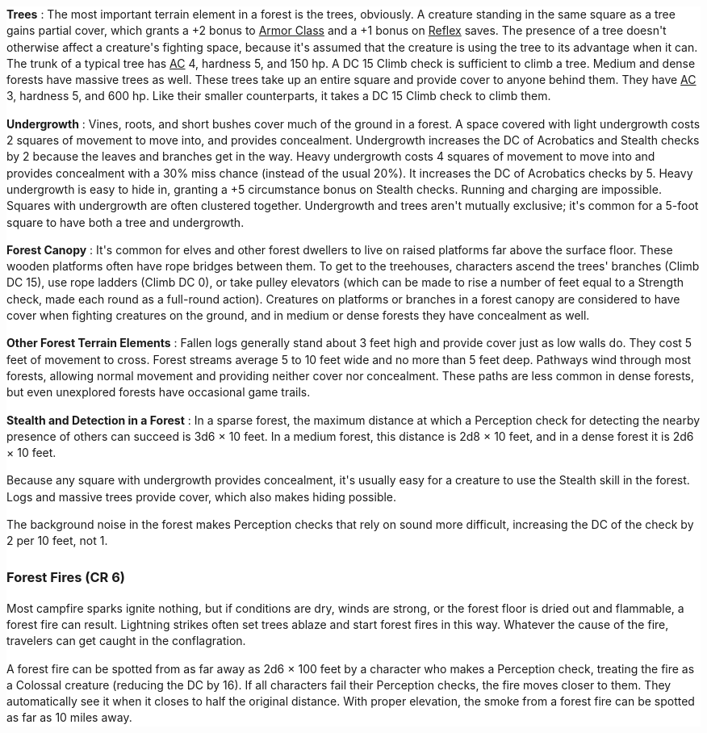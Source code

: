 **Trees** : The most important terrain element in a forest is the trees, obviously. A creature standing in the same square as a tree gains partial cover, which grants a +2 bonus to [Armor Class](combat#_armor-class) and a +1 bonus on [Reflex](combat#_reflex) saves. The presence of a tree doesn't otherwise affect a creature's fighting space, because it's assumed that the creature is using the tree to its advantage when it can. The trunk of a typical tree has [AC](combat#_armor-class) 4, hardness 5, and 150 hp. A DC 15 Climb check is sufficient to climb a tree. Medium and dense forests have massive trees as well. These trees take up an entire square and provide cover to anyone behind them. They have [AC](combat#_armor-class) 3, hardness 5, and 600 hp. Like their smaller counterparts, it takes a DC 15 Climb check to climb them.

**Undergrowth** : Vines, roots, and short bushes cover much of the ground in a forest. A space covered with light undergrowth costs 2 squares of movement to move into, and provides concealment. Undergrowth increases the DC of Acrobatics and Stealth checks by 2 because the leaves and branches get in the way. Heavy undergrowth costs 4 squares of movement to move into and provides concealment with a 30% miss chance (instead of the usual 20%). It increases the DC of Acrobatics checks by 5. Heavy undergrowth is easy to hide in, granting a +5 circumstance bonus on Stealth checks. Running and charging are impossible. Squares with undergrowth are often clustered together. Undergrowth and trees aren't mutually exclusive; it's common for a 5-foot square to have both a tree and undergrowth.

**Forest Canopy** : It's common for elves and other forest dwellers to live on raised platforms far above the surface floor. These wooden platforms often have rope bridges between them. To get to the treehouses, characters ascend the trees' branches (Climb DC 15), use rope ladders (Climb DC 0), or take pulley elevators (which can be made to rise a number of feet equal to a Strength check, made each round as a full-round action). Creatures on platforms or branches in a forest canopy are considered to have cover when fighting creatures on the ground, and in medium or dense forests they have concealment as well.

**Other Forest Terrain Elements** : Fallen logs generally stand about 3 feet high and provide cover just as low walls do. They cost 5 feet of movement to cross. Forest streams average 5 to 10 feet wide and no more than 5 feet deep. Pathways wind through most forests, allowing normal movement and providing neither cover nor concealment. These paths are less common in dense forests, but even unexplored forests have occasional game trails.

**Stealth and Detection in a Forest** : In a sparse forest, the maximum distance at which a Perception check for detecting the nearby presence of others can succeed is 3d6 × 10 feet. In a medium forest, this distance is 2d8 × 10 feet, and in a dense forest it is 2d6 × 10 feet.

Because any square with undergrowth provides concealment, it's usually easy for a creature to use the Stealth skill in the forest. Logs and massive trees provide cover, which also makes hiding possible.

The background noise in the forest makes Perception checks that rely on sound more difficult, increasing the DC of the check by 2 per 10 feet, not 1.

### Forest Fires (CR 6)

Most campfire sparks ignite nothing, but if conditions are dry, winds are strong, or the forest floor is dried out and flammable, a forest fire can result. Lightning strikes often set trees ablaze and start forest fires in this way. Whatever the cause of the fire, travelers can get caught in the conflagration.

A forest fire can be spotted from as far away as 2d6 × 100 feet by a character who makes a Perception check, treating the fire as a Colossal creature (reducing the DC by 16). If all characters fail their Perception checks, the fire moves closer to them. They automatically see it when it closes to half the original distance. With proper elevation, the smoke from a forest fire can be spotted as far as 10 miles away.

